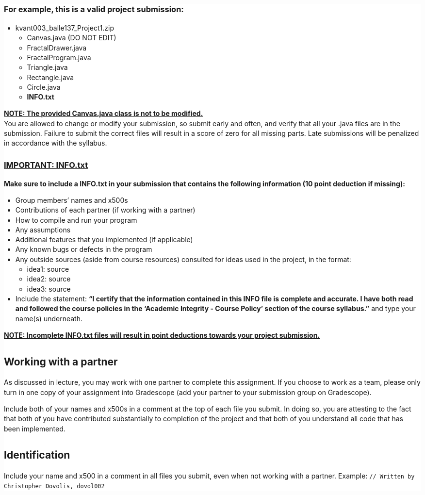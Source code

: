 ### For example, this is a valid project submission:
* kvant003_balle137_Project1.zip
   * Canvas.java (DO NOT EDIT)
   * FractalDrawer.java
   * FractalProgram.java
   * Triangle.java
   * Rectangle.java
   * Circle.java
   * **INFO.txt**


<u>**NOTE: The provided Canvas.java class is not to be modified.**</u>
<br>
You are allowed to change or modify your submission, so submit early and often, and
verify that all your .java files are in the submission. Failure to submit the correct files will result
in a score of zero for all missing parts. Late submissions will be penalized in accordance with the
syllabus.

<h3><u>IMPORTANT: INFO.txt</u></h3>

**Make sure to include a INFO.txt in your submission that contains the following information (10 point deduction if missing):**
* Group members’ names and x500s
* Contributions of each partner (if working with a partner)
* How to compile and run your program
* Any assumptions
* Additional features that you implemented (if applicable)
* Any known bugs or defects in the program
* Any outside sources (aside from course resources) consulted for ideas used in the project, in the format:
    * idea1: source
    * idea2: source
    * idea3: source
* Include the statement: **“I certify that the information contained in this INFO file is complete and accurate. I have both read and followed the course policies in the ‘Academic Integrity - Course Policy’ section of the course syllabus.”** and type your name(s) underneath.

<u>**NOTE: Incomplete INFO.txt files will result in point deductions towards your project submission.**</u>

## Working with a partner
As discussed in lecture, you may work with one partner to complete this assignment. If you choose
to work as a team, please only turn in one copy of your assignment into Gradescope (add your partner to your submission group on Gradescope). 

Include both of your names and x500s in a comment at the top of each file you submit. In doing so, you are attesting to the fact that both of you have contributed substantially to completion of the project and that both of you understand all code that has been implemented.

## Identification
Include your name and x500 in a comment in all files you submit, even when not working with a
partner. Example: `// Written by Christopher Dovolis, dovol002`
